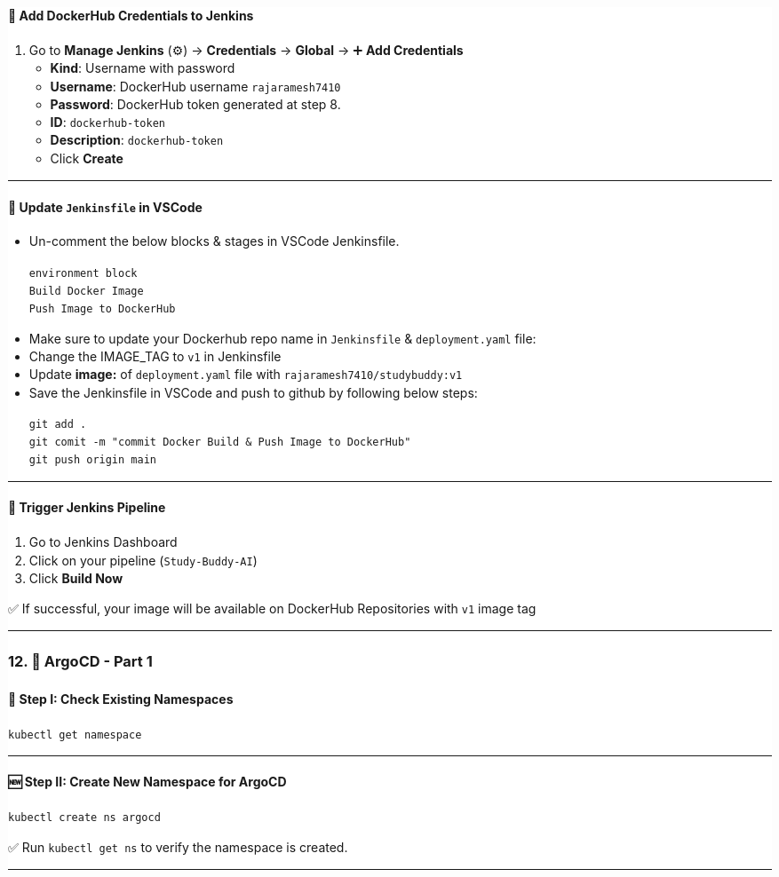 
#### 🔐 Add DockerHub Credentials to Jenkins
1. Go to **Manage Jenkins** (⚙️) → **Credentials**  -> **Global** -> ➕ **Add Credentials**
   - **Kind**: Username with password
   - **Username**: DockerHub username `rajaramesh7410`
   - **Password**: DockerHub token generated at step 8.
   - **ID**: `dockerhub-token`
   - **Description**: `dockerhub-token`
   - Click **Create**

---

#### 📄 Update `Jenkinsfile` in VSCode
- Un-comment the below blocks & stages in VSCode Jenkinsfile.
  ```
  environment block
  Build Docker Image
  Push Image to DockerHub
  ```
- Make sure to update your Dockerhub repo name in `Jenkinsfile` & `deployment.yaml` file:
- Change the IMAGE_TAG to `v1` in Jenkinsfile
- Update **image:** of `deployment.yaml` file with `rajaramesh7410/studybuddy:v1`
- Save the Jenkinsfile in VSCode and push to github by following below steps:
  ```
  git add .
  git comit -m "commit Docker Build & Push Image to DockerHub"
  git push origin main
  ```
---

#### 🚀 Trigger Jenkins Pipeline
1. Go to Jenkins Dashboard
2. Click on your pipeline (`Study-Buddy-AI`)
3. Click **Build Now**

✅ If successful, your image will be available on DockerHub Repositories with `v1` image tag

---

### 12. 🐙 ArgoCD - Part 1
#### 🧐 Step I: Check Existing Namespaces
```
kubectl get namespace
```
---

#### 🆕 Step II: Create New Namespace for ArgoCD
```
kubectl create ns argocd
```
✅ Run `kubectl get ns` to verify the namespace is created.

---
